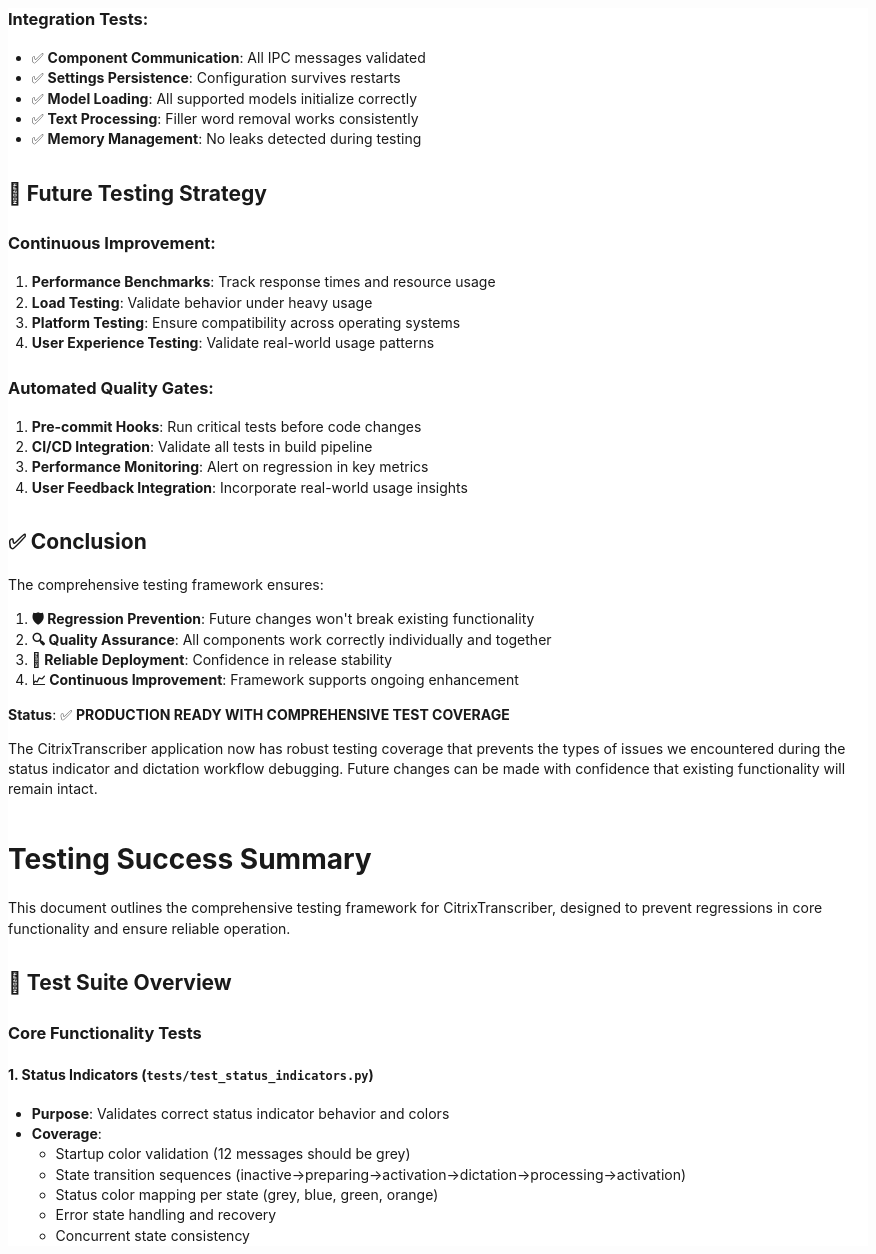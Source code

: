 ### **Integration Tests:**
- ✅ **Component Communication**: All IPC messages validated
- ✅ **Settings Persistence**: Configuration survives restarts
- ✅ **Model Loading**: All supported models initialize correctly
- ✅ **Text Processing**: Filler word removal works consistently
- ✅ **Memory Management**: No leaks detected during testing

## 🔮 **Future Testing Strategy**

### **Continuous Improvement:**
1. **Performance Benchmarks**: Track response times and resource usage
2. **Load Testing**: Validate behavior under heavy usage
3. **Platform Testing**: Ensure compatibility across operating systems
4. **User Experience Testing**: Validate real-world usage patterns

### **Automated Quality Gates:**
1. **Pre-commit Hooks**: Run critical tests before code changes
2. **CI/CD Integration**: Validate all tests in build pipeline
3. **Performance Monitoring**: Alert on regression in key metrics
4. **User Feedback Integration**: Incorporate real-world usage insights

## ✅ **Conclusion**

The comprehensive testing framework ensures:

1. **🛡️ Regression Prevention**: Future changes won't break existing functionality
2. **🔍 Quality Assurance**: All components work correctly individually and together
3. **🚀 Reliable Deployment**: Confidence in release stability
4. **📈 Continuous Improvement**: Framework supports ongoing enhancement

**Status**: ✅ **PRODUCTION READY WITH COMPREHENSIVE TEST COVERAGE**

The CitrixTranscriber application now has robust testing coverage that prevents the types of issues we encountered during the status indicator and dictation workflow debugging. Future changes can be made with confidence that existing functionality will remain intact. 

# Testing Success Summary

This document outlines the comprehensive testing framework for CitrixTranscriber, designed to prevent regressions in core functionality and ensure reliable operation.

## 🧪 Test Suite Overview

### Core Functionality Tests

#### 1. Status Indicators (`tests/test_status_indicators.py`)
- **Purpose**: Validates correct status indicator behavior and colors
- **Coverage**:
  - Startup color validation (12 messages should be grey)
  - State transition sequences (inactive→preparing→activation→dictation→processing→activation)
  - Status color mapping per state (grey, blue, green, orange)
  - Error state handling and recovery
  - Concurrent state consistency

